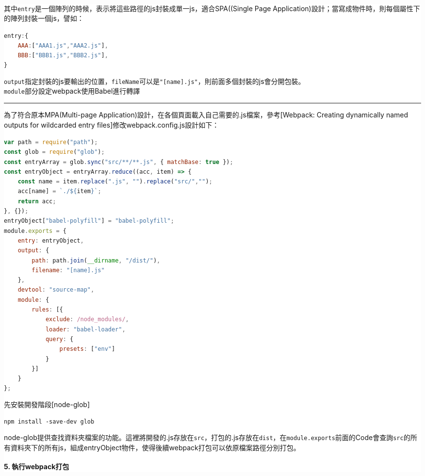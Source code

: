 其中`entry`是一個陣列的時候，表示將這些路徑的js封裝成單一js，適合SPA\(\(Single Page Application\)設計；當寫成物件時，則每個屬性下的陣列封裝一個js，譬如：

```javaScript
entry:{
    AAA:["AAA1.js","AAA2.js"],
    BBB:["BBB1.js","BBB2.js"],
}
```

`output`指定封裝的js要輸出的位置，`fileName`可以是`"[name].js"`，則前面多個封裝的js會分開包裝。  
`module`部分設定webpack使用Babel進行轉譯

---

為了符合原本MPA\(Multi-page Application\)設計，在各個頁面載入自己需要的.js檔案，參考[Webpack: Creating dynamically named outputs for wildcarded entry files]修改webpack.config.js設計如下：

```javascript
var path = require("path");
const glob = require("glob");
const entryArray = glob.sync("src/**/**.js", { matchBase: true });
const entryObject = entryArray.reduce((acc, item) => {
    const name = item.replace(".js", "").replace("src/","");
    acc[name] = `./${item}`;
    return acc;
}, {});
entryObject["babel-polyfill"] = "babel-polyfill";
module.exports = {
    entry: entryObject,
    output: {
        path: path.join(__dirname, "/dist/"),
        filename: "[name].js"
    },
    devtool: "source-map",
    module: {
        rules: [{
            exclude: /node_modules/,
            loader: "babel-loader",
            query: {
                presets: ["env"]
            }
        }]
    }
};
```

先安裝開發階段[node-glob]

```
npm install -save-dev glob
```

node-glob提供查找資料夾檔案的功能。這裡將開發的.js存放在`src`，打包的.js存放在`dist`，在`module.exports`前面的Code會查詢`src`的所有資料夾下的所有js，組成entryObject物件，使得後續webpack打包可以依原檔案路徑分別打包。

#### 5. 執行webpack打包
